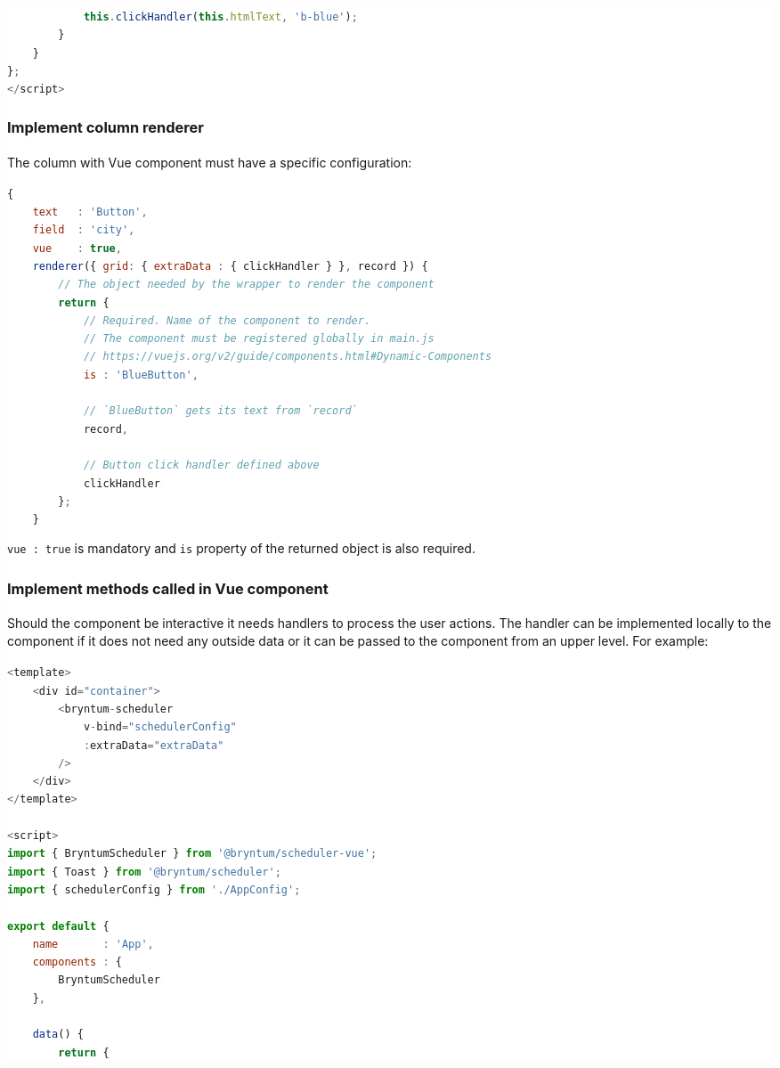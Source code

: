 ```javascript
            this.clickHandler(this.htmlText, 'b-blue');
        }
    }
};
</script>
```

### Implement column renderer

The column with Vue component must have a specific configuration:

```javascript
{
    text   : 'Button',
    field  : 'city',
    vue    : true,
    renderer({ grid: { extraData : { clickHandler } }, record }) {
        // The object needed by the wrapper to render the component
        return {
            // Required. Name of the component to render.
            // The component must be registered globally in main.js
            // https://vuejs.org/v2/guide/components.html#Dynamic-Components
            is : 'BlueButton',

            // `BlueButton` gets its text from `record`
            record,

            // Button click handler defined above
            clickHandler
        };
    }
```
`vue : true` is mandatory and `is` property of the returned object is also required.

### Implement methods called in Vue component

Should the component be interactive it needs handlers to process the user actions. The handler can be implemented
locally to the component if it does not need any outside data or it can be passed to the component from an upper level.
For example:

```javascript
<template>
    <div id="container">
        <bryntum-scheduler
            v-bind="schedulerConfig"
            :extraData="extraData"
        />
    </div>
</template>

<script>
import { BryntumScheduler } from '@bryntum/scheduler-vue';
import { Toast } from '@bryntum/scheduler';
import { schedulerConfig } from './AppConfig';

export default {
    name       : 'App',
    components : {
        BryntumScheduler
    },

    data() {
        return {
```